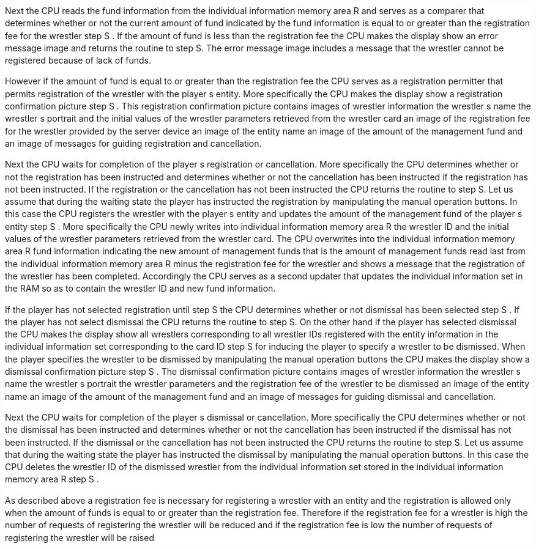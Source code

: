 Next the CPU reads the fund information from the individual information memory area R and serves as a comparer that determines whether or not the current amount of fund indicated by the fund information is equal to or greater than the registration fee for the wrestler step S . If the amount of fund is less than the registration fee the CPU makes the display show an error message image and returns the routine to step S. The error message image includes a message that the wrestler cannot be registered because of lack of funds.

However if the amount of fund is equal to or greater than the registration fee the CPU serves as a registration permitter that permits registration of the wrestler with the player s entity. More specifically the CPU makes the display show a registration confirmation picture step S . This registration confirmation picture contains images of wrestler information the wrestler s name the wrestler s portrait and the initial values of the wrestler parameters retrieved from the wrestler card an image of the registration fee for the wrestler provided by the server device an image of the entity name an image of the amount of the management fund and an image of messages for guiding registration and cancellation.

Next the CPU waits for completion of the player s registration or cancellation. More specifically the CPU determines whether or not the registration has been instructed and determines whether or not the cancellation has been instructed if the registration has not been instructed. If the registration or the cancellation has not been instructed the CPU returns the routine to step S. Let us assume that during the waiting state the player has instructed the registration by manipulating the manual operation buttons. In this case the CPU registers the wrestler with the player s entity and updates the amount of the management fund of the player s entity step S . More specifically the CPU newly writes into individual information memory area R the wrestler ID and the initial values of the wrestler parameters retrieved from the wrestler card. The CPU overwrites into the individual information memory area R fund information indicating the new amount of management funds that is the amount of management funds read last from the individual information memory area R minus the registration fee for the wrestler and shows a message that the registration of the wrestler has been completed. Accordingly the CPU serves as a second updater that updates the individual information set in the RAM so as to contain the wrestler ID and new fund information.

If the player has not selected registration until step S the CPU determines whether or not dismissal has been selected step S . If the player has not select dismissal the CPU returns the routine to step S. On the other hand if the player has selected dismissal the CPU makes the display show all wrestlers corresponding to all wrestler IDs registered with the entity information in the individual information set corresponding to the card ID step S for inducing the player to specify a wrestler to be dismissed. When the player specifies the wrestler to be dismissed by manipulating the manual operation buttons the CPU makes the display show a dismissal confirmation picture step S . The dismissal confirmation picture contains images of wrestler information the wrestler s name the wrestler s portrait the wrestler parameters and the registration fee of the wrestler to be dismissed an image of the entity name an image of the amount of the management fund and an image of messages for guiding dismissal and cancellation.

Next the CPU waits for completion of the player s dismissal or cancellation. More specifically the CPU determines whether or not the dismissal has been instructed and determines whether or not the cancellation has been instructed if the dismissal has not been instructed. If the dismissal or the cancellation has not been instructed the CPU returns the routine to step S. Let us assume that during the waiting state the player has instructed the dismissal by manipulating the manual operation buttons. In this case the CPU deletes the wrestler ID of the dismissed wrestler from the individual information set stored in the individual information memory area R step S .

As described above a registration fee is necessary for registering a wrestler with an entity and the registration is allowed only when the amount of funds is equal to or greater than the registration fee. Therefore if the registration fee for a wrestler is high the number of requests of registering the wrestler will be reduced and if the registration fee is low the number of requests of registering the wrestler will be raised
